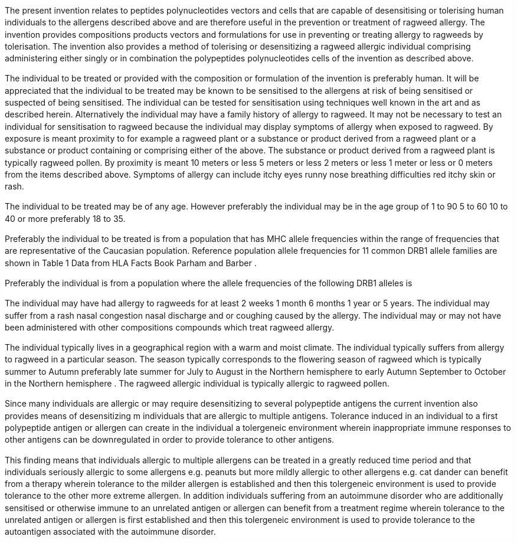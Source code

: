 The present invention relates to peptides polynucleotides vectors and cells that are capable of desensitising or tolerising human individuals to the allergens described above and are therefore useful in the prevention or treatment of ragweed allergy. The invention provides compositions products vectors and formulations for use in preventing or treating allergy to ragweeds by tolerisation. The invention also provides a method of tolerising or desensitizing a ragweed allergic individual comprising administering either singly or in combination the polypeptides polynucleotides cells of the invention as described above.

The individual to be treated or provided with the composition or formulation of the invention is preferably human. It will be appreciated that the individual to be treated may be known to be sensitised to the allergens at risk of being sensitised or suspected of being sensitised. The individual can be tested for sensitisation using techniques well known in the art and as described herein. Alternatively the individual may have a family history of allergy to ragweed. It may not be necessary to test an individual for sensitisation to ragweed because the individual may display symptoms of allergy when exposed to ragweed. By exposure is meant proximity to for example a ragweed plant or a substance or product derived from a ragweed plant or a substance or product containing or comprising either of the above. The substance or product derived from a ragweed plant is typically ragweed pollen. By proximity is meant 10 meters or less 5 meters or less 2 meters or less 1 meter or less or 0 meters from the items described above. Symptoms of allergy can include itchy eyes runny nose breathing difficulties red itchy skin or rash.

The individual to be treated may be of any age. However preferably the individual may be in the age group of 1 to 90 5 to 60 10 to 40 or more preferably 18 to 35.

Preferably the individual to be treated is from a population that has MHC allele frequencies within the range of frequencies that are representative of the Caucasian population. Reference population allele frequencies for 11 common DRB1 allele families are shown in Table 1 Data from HLA Facts Book Parham and Barber .

Preferably the individual is from a population where the allele frequencies of the following DRB1 alleles is 

The individual may have had allergy to ragweeds for at least 2 weeks 1 month 6 months 1 year or 5 years. The individual may suffer from a rash nasal congestion nasal discharge and or coughing caused by the allergy. The individual may or may not have been administered with other compositions compounds which treat ragweed allergy.

The individual typically lives in a geographical region with a warm and moist climate. The individual typically suffers from allergy to ragweed in a particular season. The season typically corresponds to the flowering season of ragweed which is typically summer to Autumn preferably late summer for July to August in the Northern hemisphere to early Autumn September to October in the Northern hemisphere . The ragweed allergic individual is typically allergic to ragweed pollen.

Since many individuals are allergic or may require desensitizing to several polypeptide antigens the current invention also provides means of desensitizing m individuals that are allergic to multiple antigens. Tolerance induced in an individual to a first polypeptide antigen or allergen can create in the individual a tolergeneic environment wherein inappropriate immune responses to other antigens can be downregulated in order to provide tolerance to other antigens.

This finding means that individuals allergic to multiple allergens can be treated in a greatly reduced time period and that individuals seriously allergic to some allergens e.g. peanuts but more mildly allergic to other allergens e.g. cat dander can benefit from a therapy wherein tolerance to the milder allergen is established and then this tolergeneic environment is used to provide tolerance to the other more extreme allergen. In addition individuals suffering from an autoimmune disorder who are additionally sensitised or otherwise immune to an unrelated antigen or allergen can benefit from a treatment regime wherein tolerance to the unrelated antigen or allergen is first established and then this tolergeneic environment is used to provide tolerance to the autoantigen associated with the autoimmune disorder.
